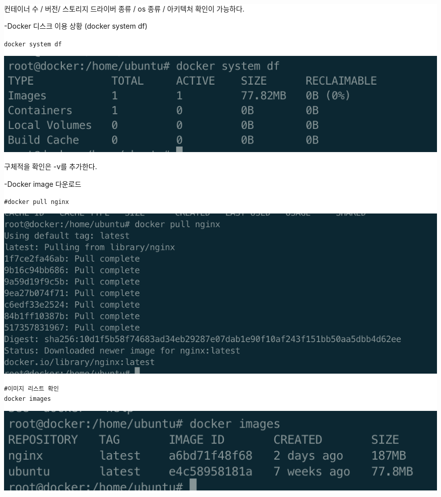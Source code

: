 컨테이너 수 / 버전/ 스토리지 드라이버 종류 / os 종류 / 아키텍처 확인이 가능하다.

-Docker 디스크 이용 상황 (docker system df)

```jsx
docker system df
```

![Untitled](/Images/docker/Untitled3.png)

구체적을 확인은 -v를 추가한다.

-Docker image 다운로드

```jsx
#docker pull nginx
```

![Untitled](/Images/docker/Untitled4.png)

```jsx
#이미지 리스트 확인
docker images 
```

![Untitled](/Images/docker/Untitled5.png)
